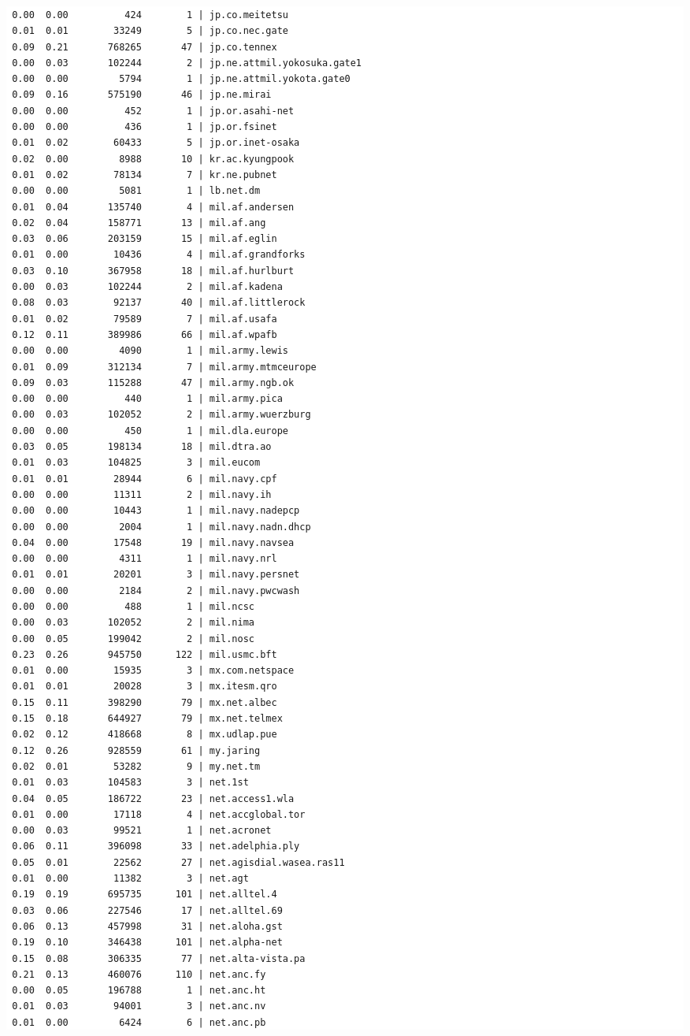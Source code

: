      0.00  0.00          424        1 | jp.co.meitetsu
     0.01  0.01        33249        5 | jp.co.nec.gate
     0.09  0.21       768265       47 | jp.co.tennex
     0.00  0.03       102244        2 | jp.ne.attmil.yokosuka.gate1
     0.00  0.00         5794        1 | jp.ne.attmil.yokota.gate0
     0.09  0.16       575190       46 | jp.ne.mirai
     0.00  0.00          452        1 | jp.or.asahi-net
     0.00  0.00          436        1 | jp.or.fsinet
     0.01  0.02        60433        5 | jp.or.inet-osaka
     0.02  0.00         8988       10 | kr.ac.kyungpook
     0.01  0.02        78134        7 | kr.ne.pubnet
     0.00  0.00         5081        1 | lb.net.dm
     0.01  0.04       135740        4 | mil.af.andersen
     0.02  0.04       158771       13 | mil.af.ang
     0.03  0.06       203159       15 | mil.af.eglin
     0.01  0.00        10436        4 | mil.af.grandforks
     0.03  0.10       367958       18 | mil.af.hurlburt
     0.00  0.03       102244        2 | mil.af.kadena
     0.08  0.03        92137       40 | mil.af.littlerock
     0.01  0.02        79589        7 | mil.af.usafa
     0.12  0.11       389986       66 | mil.af.wpafb
     0.00  0.00         4090        1 | mil.army.lewis
     0.01  0.09       312134        7 | mil.army.mtmceurope
     0.09  0.03       115288       47 | mil.army.ngb.ok
     0.00  0.00          440        1 | mil.army.pica
     0.00  0.03       102052        2 | mil.army.wuerzburg
     0.00  0.00          450        1 | mil.dla.europe
     0.03  0.05       198134       18 | mil.dtra.ao
     0.01  0.03       104825        3 | mil.eucom
     0.01  0.01        28944        6 | mil.navy.cpf
     0.00  0.00        11311        2 | mil.navy.ih
     0.00  0.00        10443        1 | mil.navy.nadepcp
     0.00  0.00         2004        1 | mil.navy.nadn.dhcp
     0.04  0.00        17548       19 | mil.navy.navsea
     0.00  0.00         4311        1 | mil.navy.nrl
     0.01  0.01        20201        3 | mil.navy.persnet
     0.00  0.00         2184        2 | mil.navy.pwcwash
     0.00  0.00          488        1 | mil.ncsc
     0.00  0.03       102052        2 | mil.nima
     0.00  0.05       199042        2 | mil.nosc
     0.23  0.26       945750      122 | mil.usmc.bft
     0.01  0.00        15935        3 | mx.com.netspace
     0.01  0.01        20028        3 | mx.itesm.qro
     0.15  0.11       398290       79 | mx.net.albec
     0.15  0.18       644927       79 | mx.net.telmex
     0.02  0.12       418668        8 | mx.udlap.pue
     0.12  0.26       928559       61 | my.jaring
     0.02  0.01        53282        9 | my.net.tm
     0.01  0.03       104583        3 | net.1st
     0.04  0.05       186722       23 | net.access1.wla
     0.01  0.00        17118        4 | net.accglobal.tor
     0.00  0.03        99521        1 | net.acronet
     0.06  0.11       396098       33 | net.adelphia.ply
     0.05  0.01        22562       27 | net.agisdial.wasea.ras11
     0.01  0.00        11382        3 | net.agt
     0.19  0.19       695735      101 | net.alltel.4
     0.03  0.06       227546       17 | net.alltel.69
     0.06  0.13       457998       31 | net.aloha.gst
     0.19  0.10       346438      101 | net.alpha-net
     0.15  0.08       306335       77 | net.alta-vista.pa
     0.21  0.13       460076      110 | net.anc.fy
     0.00  0.05       196788        1 | net.anc.ht
     0.01  0.03        94001        3 | net.anc.nv
     0.01  0.00         6424        6 | net.anc.pb